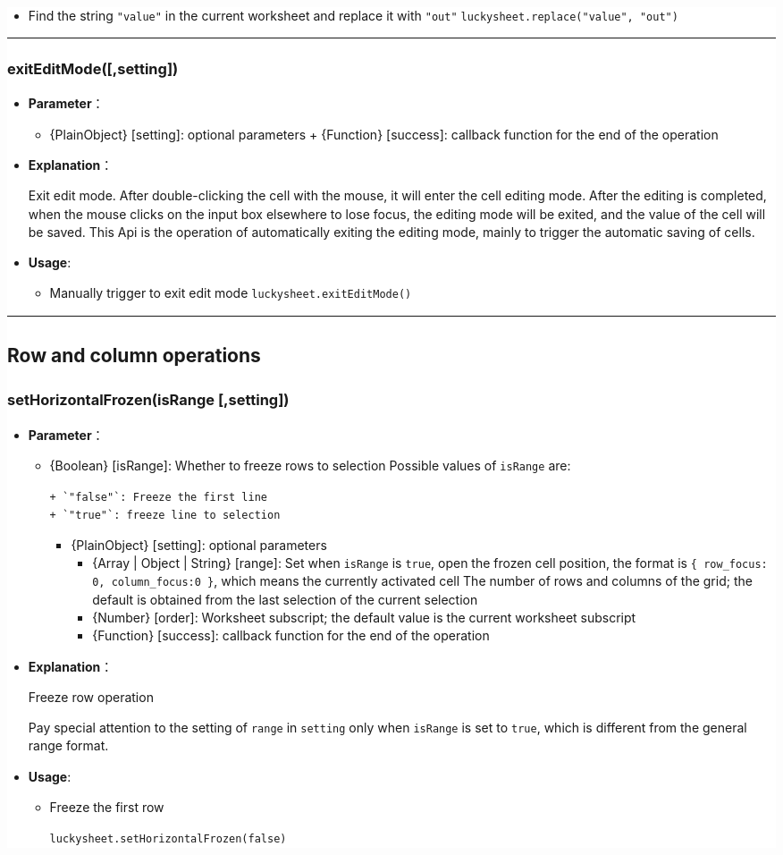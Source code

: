   - Find the string `"value"` in the current worksheet and replace it with `"out"`
    `luckysheet.replace("value", "out")`

---

### exitEditMode([,setting])

- **Parameter**：

  - {PlainObject} [setting]: optional parameters + {Function} [success]: callback function for the end of the operation

- **Explanation**：

  Exit edit mode. After double-clicking the cell with the mouse, it will enter the cell editing mode. After the editing is completed, when the mouse clicks on the input box elsewhere to lose focus, the editing mode will be exited, and the value of the cell will be saved. This Api is the operation of automatically exiting the editing mode, mainly to trigger the automatic saving of cells.

- **Usage**:

  - Manually trigger to exit edit mode
    `luckysheet.exitEditMode()`

---

## Row and column operations

### setHorizontalFrozen(isRange [,setting])

- **Parameter**：

  - {Boolean} [isRange]: Whether to freeze rows to selection
    Possible values of `isRange` are:

        + `"false"`: Freeze the first line
        + `"true"`: freeze line to selection

    - {PlainObject} [setting]: optional parameters
      - {Array | Object | String} [range]: Set when `isRange` is `true`, open the frozen cell position, the format is `{ row_focus:0, column_focus:0 }`, which means the currently activated cell The number of rows and columns of the grid; the default is obtained from the last selection of the current selection
      - {Number} [order]: Worksheet subscript; the default value is the current worksheet subscript
      - {Function} [success]: callback function for the end of the operation

- **Explanation**：

  Freeze row operation

  Pay special attention to the setting of `range` in `setting` only when `isRange` is set to `true`, which is different from the general range format.

- **Usage**:

  - Freeze the first row

    `luckysheet.setHorizontalFrozen(false)`
